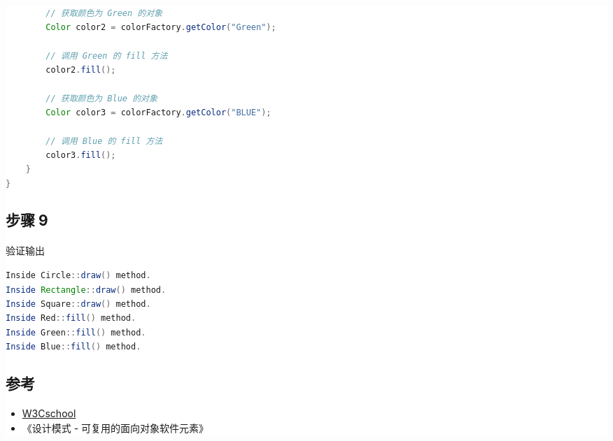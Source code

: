 ```java
        // 获取颜色为 Green 的对象
        Color color2 = colorFactory.getColor("Green");

        // 调用 Green 的 fill 方法
        color2.fill();

        // 获取颜色为 Blue 的对象
        Color color3 = colorFactory.getColor("BLUE");

        // 调用 Blue 的 fill 方法
        color3.fill();
    }
}
```
## 步骤 9
验证输出
```java
Inside Circle::draw() method.
Inside Rectangle::draw() method.
Inside Square::draw() method.
Inside Red::fill() method.
Inside Green::fill() method.
Inside Blue::fill() method.
```

## 参考
* [W3Cschool](https://www.w3cschool.cn)
* 《设计模式 - 可复用的面向对象软件元素》